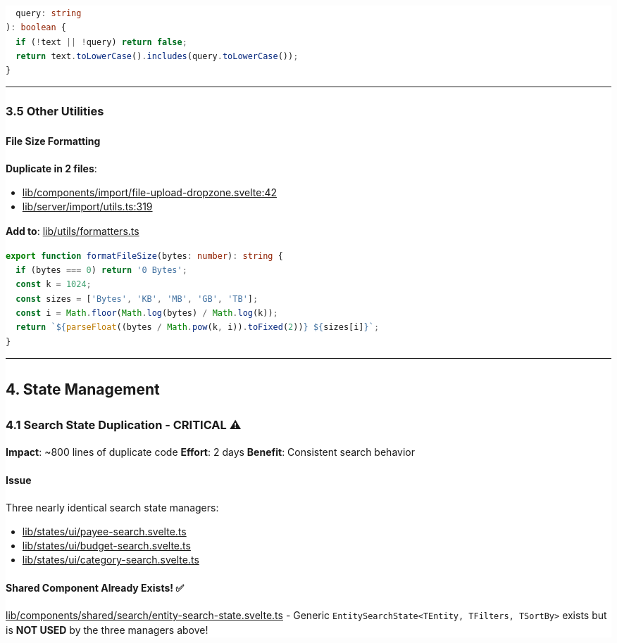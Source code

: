 ```typescript
  query: string
): boolean {
  if (!text || !query) return false;
  return text.toLowerCase().includes(query.toLowerCase());
}
```

---

### 3.5 Other Utilities

#### File Size Formatting

**Duplicate in 2 files**:
- [lib/components/import/file-upload-dropzone.svelte:42](apps/budget/src/lib/components/import/file-upload-dropzone.svelte#L42)
- [lib/server/import/utils.ts:319](apps/budget/src/lib/server/import/utils.ts#L319)

**Add to**: [lib/utils/formatters.ts](apps/budget/src/lib/utils/formatters.ts)

```typescript
export function formatFileSize(bytes: number): string {
  if (bytes === 0) return '0 Bytes';
  const k = 1024;
  const sizes = ['Bytes', 'KB', 'MB', 'GB', 'TB'];
  const i = Math.floor(Math.log(bytes) / Math.log(k));
  return `${parseFloat((bytes / Math.pow(k, i)).toFixed(2))} ${sizes[i]}`;
}
```

---

## 4. State Management

### 4.1 Search State Duplication - CRITICAL ⚠️

**Impact**: ~800 lines of duplicate code
**Effort**: 2 days
**Benefit**: Consistent search behavior

#### Issue

Three nearly identical search state managers:
- [lib/states/ui/payee-search.svelte.ts](apps/budget/src/lib/states/ui/payee-search.svelte.ts)
- [lib/states/ui/budget-search.svelte.ts](apps/budget/src/lib/states/ui/budget-search.svelte.ts)
- [lib/states/ui/category-search.svelte.ts](apps/budget/src/lib/states/ui/category-search.svelte.ts)

#### Shared Component Already Exists! ✅

[lib/components/shared/search/entity-search-state.svelte.ts](apps/budget/src/lib/components/shared/search/entity-search-state.svelte.ts) - Generic `EntitySearchState<TEntity, TFilters, TSortBy>` exists but is **NOT USED** by the three managers above!
